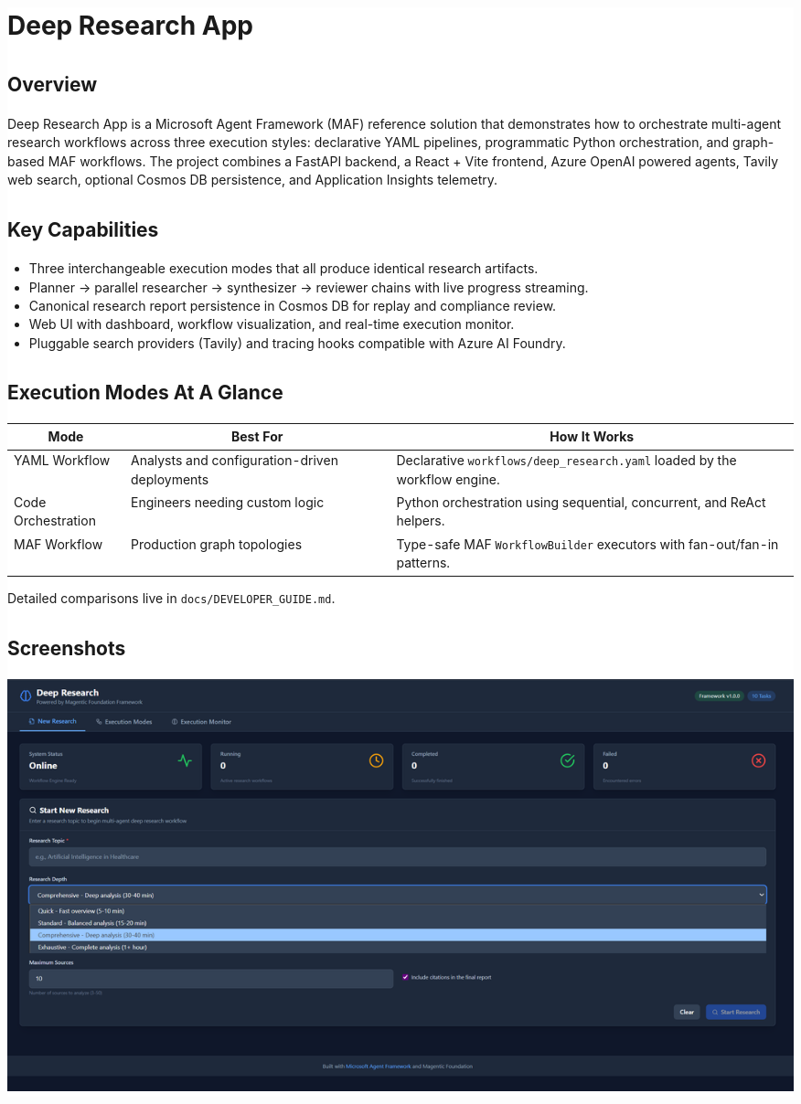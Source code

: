 # Deep Research App

## Overview

Deep Research App is a Microsoft Agent Framework (MAF) reference solution that demonstrates how to orchestrate multi-agent research workflows across three execution styles: declarative YAML pipelines, programmatic Python orchestration, and graph-based MAF workflows. The project combines a FastAPI backend, a React + Vite frontend, Azure OpenAI powered agents, Tavily web search, optional Cosmos DB persistence, and Application Insights telemetry.

## Key Capabilities

- Three interchangeable execution modes that all produce identical research artifacts.
- Planner → parallel researcher → synthesizer → reviewer chains with live progress streaming.
- Canonical research report persistence in Cosmos DB for replay and compliance review.
- Web UI with dashboard, workflow visualization, and real-time execution monitor.
- Pluggable search providers (Tavily) and tracing hooks compatible with Azure AI Foundry.

## Execution Modes At A Glance

| Mode | Best For | How It Works |
| --- | --- | --- |
| YAML Workflow | Analysts and configuration-driven deployments | Declarative `workflows/deep_research.yaml` loaded by the workflow engine.
| Code Orchestration | Engineers needing custom logic | Python orchestration using sequential, concurrent, and ReAct helpers.
| MAF Workflow | Production graph topologies | Type-safe MAF `WorkflowBuilder` executors with fan-out/fan-in patterns.

Detailed comparisons live in `docs/DEVELOPER_GUIDE.md`.

## Screenshots

![Deep Research Homepage](docs/images/homepage.png)